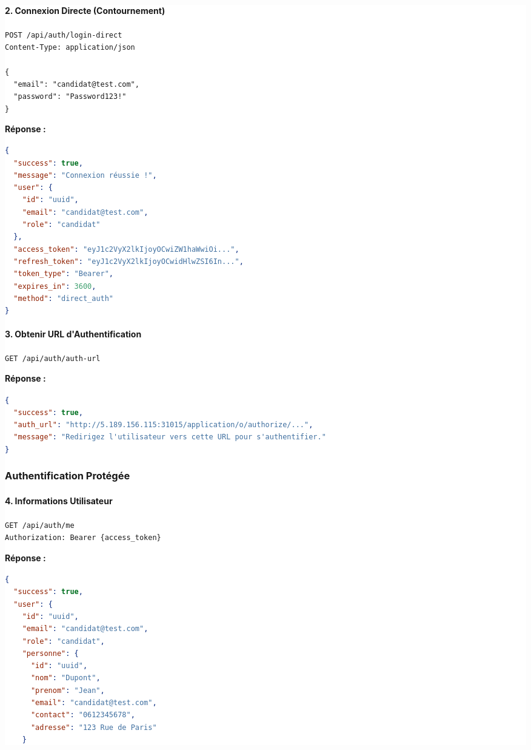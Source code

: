 #### 2. Connexion Directe (Contournement)
```http
POST /api/auth/login-direct
Content-Type: application/json

{
  "email": "candidat@test.com",
  "password": "Password123!"
}
```

**Réponse :**
```json
{
  "success": true,
  "message": "Connexion réussie !",
  "user": {
    "id": "uuid",
    "email": "candidat@test.com",
    "role": "candidat"
  },
  "access_token": "eyJ1c2VyX2lkIjoyOCwiZW1haWwiOi...",
  "refresh_token": "eyJ1c2VyX2lkIjoyOCwidHlwZSI6In...",
  "token_type": "Bearer",
  "expires_in": 3600,
  "method": "direct_auth"
}
```

#### 3. Obtenir URL d'Authentification
```http
GET /api/auth/auth-url
```

**Réponse :**
```json
{
  "success": true,
  "auth_url": "http://5.189.156.115:31015/application/o/authorize/...",
  "message": "Redirigez l'utilisateur vers cette URL pour s'authentifier."
}
```

### Authentification Protégée

#### 4. Informations Utilisateur
```http
GET /api/auth/me
Authorization: Bearer {access_token}
```

**Réponse :**
```json
{
  "success": true,
  "user": {
    "id": "uuid",
    "email": "candidat@test.com",
    "role": "candidat",
    "personne": {
      "id": "uuid",
      "nom": "Dupont",
      "prenom": "Jean",
      "email": "candidat@test.com",
      "contact": "0612345678",
      "adresse": "123 Rue de Paris"
    }
```